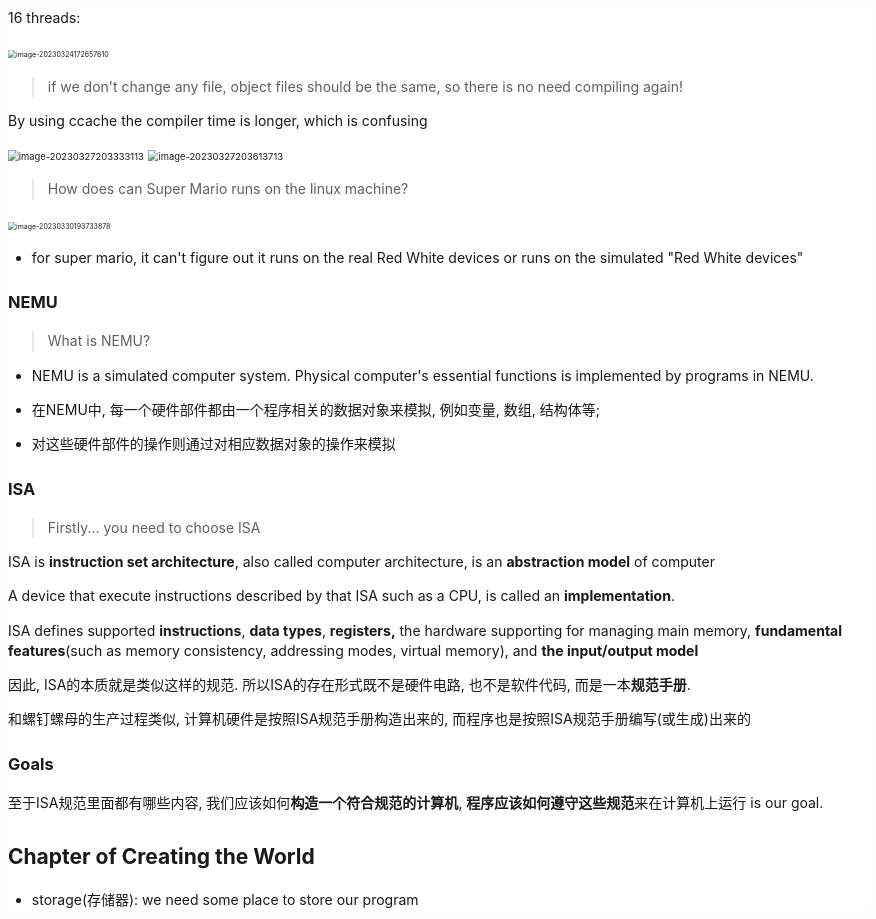 16 threads:

<img src="https://raw.githubusercontent.com/coelien/image-hosting/master/img/202303241726633.png" alt="image-20230324172657610" style="zoom:50%;" />

> if we don't change any file, object files should be the same, so there is no need compiling again!

By using ccache the compiler time is longer, which is confusing

<img src="C:/Users/sixwa/AppData/Roaming/Typora/typora-user-images/image-20230327203333113.png" alt="image-20230327203333113" style="zoom: 67%;" />

<img src="C:/Users/sixwa/AppData/Roaming/Typora/typora-user-images/image-20230327203613713.png" alt="image-20230327203613713" style="zoom: 67%;" />

> How does can Super Mario runs on the linux machine?

<img src="https://raw.githubusercontent.com/coelien/image-hosting/master/img/202303301937919.png" alt="image-20230330193733878" style="zoom:50%;" />

- for super mario, it can't figure out it runs on the real Red White devices or runs on the simulated "Red White devices"

### NEMU

> What is NEMU?

- NEMU is a simulated computer system. Physical computer's essential functions is implemented by programs in NEMU.

- 在NEMU中, 每一个硬件部件都由一个程序相关的数据对象来模拟, 例如变量, 数组, 结构体等;
- 对这些硬件部件的操作则通过对相应数据对象的操作来模拟

### ISA

> Firstly... you need to choose ISA

ISA is **instruction set architecture**, also called computer architecture, is an **abstraction model** of computer

A device that execute instructions described by that ISA such as a CPU, is called an **implementation**.

ISA defines supported **instructions**, **data types**, **registers,** the hardware supporting for managing main memory, **fundamental features**(such as memory consistency, addressing modes, virtual memory), and **the input/output model**

因此, ISA的本质就是类似这样的规范. 所以ISA的存在形式既不是硬件电路, 也不是软件代码, 而是一本**规范手册**.

和螺钉螺母的生产过程类似, 计算机硬件是按照ISA规范手册构造出来的, 而程序也是按照ISA规范手册编写(或生成)出来的

### Goals

至于ISA规范里面都有哪些内容, 我们应该如何**构造一个符合规范的计算机**, **程序应该如何遵守这些规范**来在计算机上运行 is our goal.

## Chapter of Creating the World

- storage(存储器): we need some place to store our program
